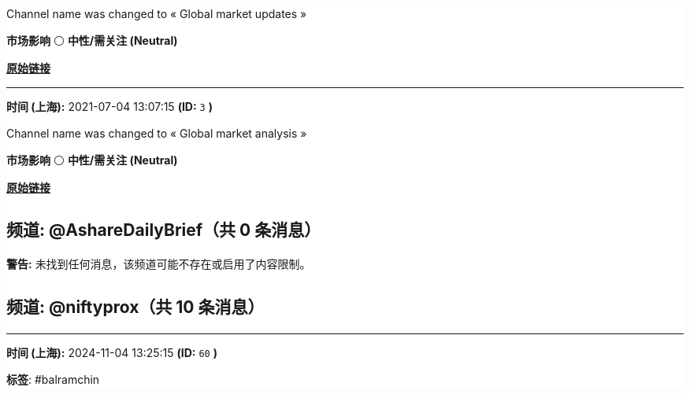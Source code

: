 Channel name was changed to «
Global market updates
»

**市场影响** ⚪ **中性/需关注 (Neutral)**

**[原始链接](https://t.me/GlobalMarketUpdates/2)**

---
**时间 (上海):** 2021-07-04 13:07:15 **(ID:** `3` **)**

Channel name was changed to «
Global market analysis
»

**市场影响** ⚪ **中性/需关注 (Neutral)**

**[原始链接](https://t.me/GlobalMarketUpdates/3)**
## 频道: @AshareDailyBrief（共 0 条消息）

**警告:** 未找到任何消息，该频道可能不存在或启用了内容限制。
## 频道: @niftyprox（共 10 条消息）

---
**时间 (上海):** 2024-11-04 13:25:15 **(ID:** `60` **)**

**标签**: #balramchin
